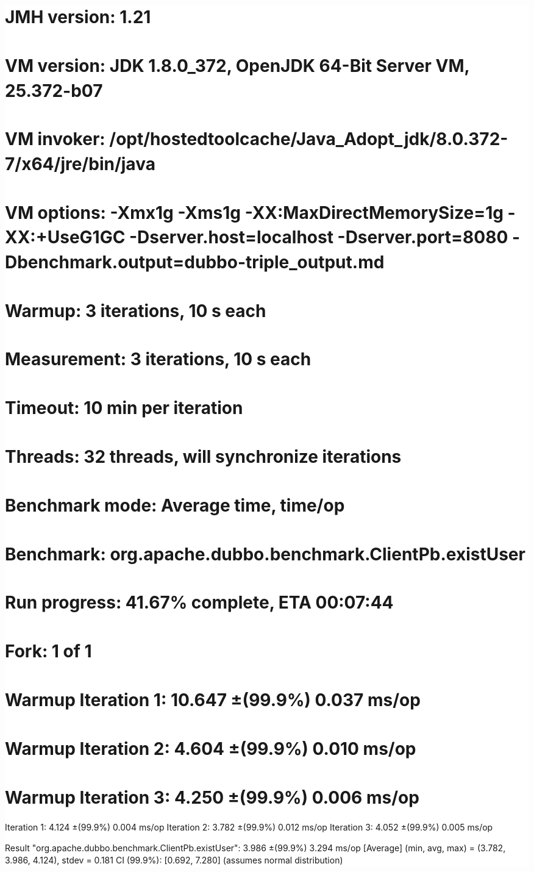 
# JMH version: 1.21
# VM version: JDK 1.8.0_372, OpenJDK 64-Bit Server VM, 25.372-b07
# VM invoker: /opt/hostedtoolcache/Java_Adopt_jdk/8.0.372-7/x64/jre/bin/java
# VM options: -Xmx1g -Xms1g -XX:MaxDirectMemorySize=1g -XX:+UseG1GC -Dserver.host=localhost -Dserver.port=8080 -Dbenchmark.output=dubbo-triple_output.md
# Warmup: 3 iterations, 10 s each
# Measurement: 3 iterations, 10 s each
# Timeout: 10 min per iteration
# Threads: 32 threads, will synchronize iterations
# Benchmark mode: Average time, time/op
# Benchmark: org.apache.dubbo.benchmark.ClientPb.existUser

# Run progress: 41.67% complete, ETA 00:07:44
# Fork: 1 of 1
# Warmup Iteration   1: 10.647 ±(99.9%) 0.037 ms/op
# Warmup Iteration   2: 4.604 ±(99.9%) 0.010 ms/op
# Warmup Iteration   3: 4.250 ±(99.9%) 0.006 ms/op
Iteration   1: 4.124 ±(99.9%) 0.004 ms/op
Iteration   2: 3.782 ±(99.9%) 0.012 ms/op
Iteration   3: 4.052 ±(99.9%) 0.005 ms/op


Result "org.apache.dubbo.benchmark.ClientPb.existUser":
  3.986 ±(99.9%) 3.294 ms/op [Average]
  (min, avg, max) = (3.782, 3.986, 4.124), stdev = 0.181
  CI (99.9%): [0.692, 7.280] (assumes normal distribution)
